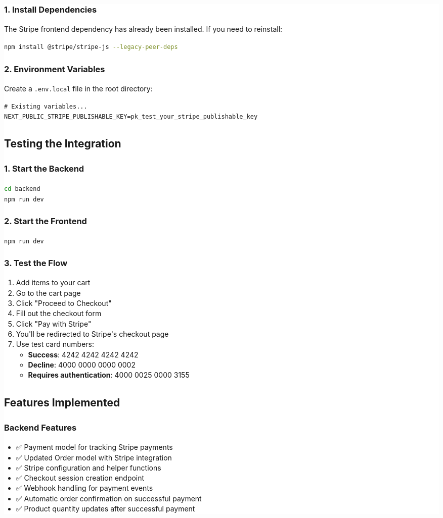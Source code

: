 ### 1. Install Dependencies

The Stripe frontend dependency has already been installed. If you need to reinstall:

```bash
npm install @stripe/stripe-js --legacy-peer-deps
```

### 2. Environment Variables

Create a `.env.local` file in the root directory:

```env
# Existing variables...
NEXT_PUBLIC_STRIPE_PUBLISHABLE_KEY=pk_test_your_stripe_publishable_key
```

## Testing the Integration

### 1. Start the Backend

```bash
cd backend
npm run dev
```

### 2. Start the Frontend

```bash
npm run dev
```

### 3. Test the Flow

1. Add items to your cart
2. Go to the cart page
3. Click "Proceed to Checkout"
4. Fill out the checkout form
5. Click "Pay with Stripe"
6. You'll be redirected to Stripe's checkout page
7. Use test card numbers:
   - **Success**: 4242 4242 4242 4242
   - **Decline**: 4000 0000 0000 0002
   - **Requires authentication**: 4000 0025 0000 3155

## Features Implemented

### Backend Features

- ✅ Payment model for tracking Stripe payments
- ✅ Updated Order model with Stripe integration
- ✅ Stripe configuration and helper functions
- ✅ Checkout session creation endpoint
- ✅ Webhook handling for payment events
- ✅ Automatic order confirmation on successful payment
- ✅ Product quantity updates after successful payment
